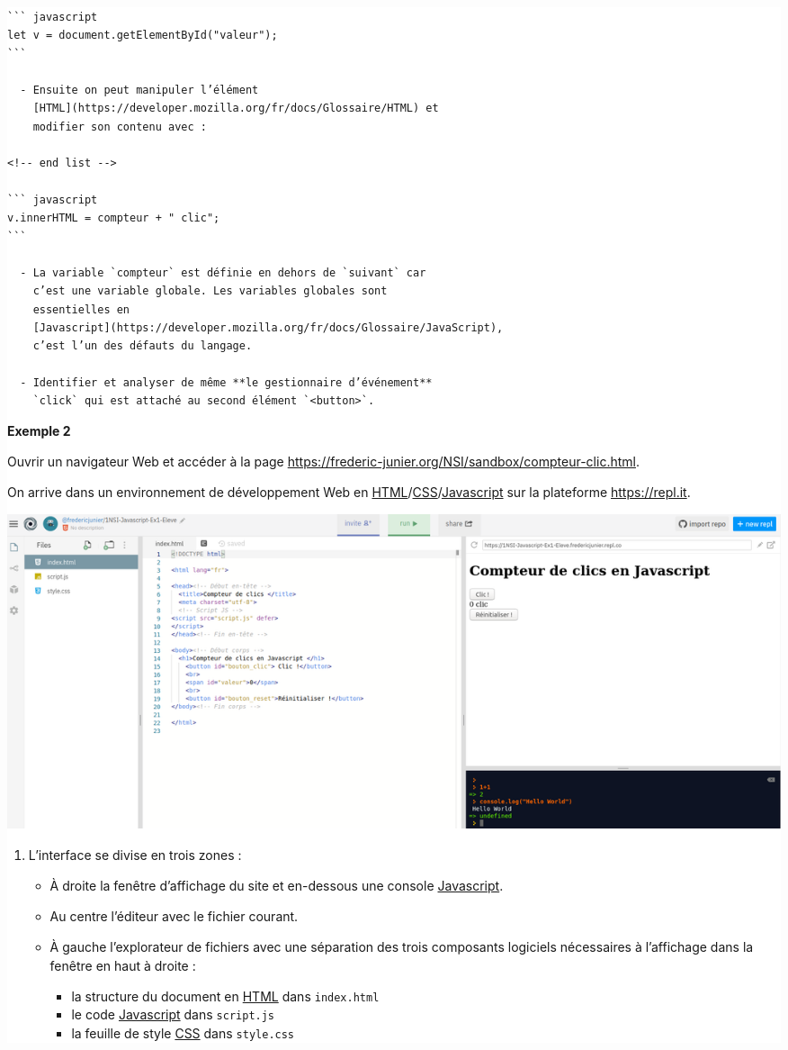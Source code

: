     ``` javascript
    let v = document.getElementById("valeur");
    ```
    
      - Ensuite on peut manipuler l’élément
        [HTML](https://developer.mozilla.org/fr/docs/Glossaire/HTML) et
        modifier son contenu avec :
    
    <!-- end list -->
    
    ``` javascript
    v.innerHTML = compteur + " clic";
    ```
    
      - La variable `compteur` est définie en dehors de `suivant` car
        c’est une variable globale. Les variables globales sont
        essentielles en
        [Javascript](https://developer.mozilla.org/fr/docs/Glossaire/JavaScript),
        c’est l’un des défauts du langage.
    
      - Identifier et analyser de même **le gestionnaire d’événement**
        `click` qui est attaché au second élément `<button>`.

**Exemple 2**

Ouvrir un navigateur Web et accéder à la page
<https://frederic-junier.org/NSI/sandbox/compteur-clic.html>.

On arrive dans un environnement de développement Web en
[HTML](https://developer.mozilla.org/fr/docs/Glossaire/HTML)/[CSS](https://developer.mozilla.org/fr/docs/Glossaire/CSS)/[Javascript](https://developer.mozilla.org/fr/docs/Glossaire/JavaScript)
sur la plateforme <https://repl.it>.

![“Développement Web sur repl.it”](images/exo4-fig1.png
"Développement Web sur repl.it")  

1.  L’interface se divise en trois zones :
    
      - À droite la fenêtre d’affichage du site et en-dessous une
        console
        [Javascript](https://developer.mozilla.org/fr/docs/Glossaire/JavaScript).
    
      - Au centre l’éditeur avec le fichier courant.
    
      - À gauche l’explorateur de fichiers avec une séparation des trois
        composants logiciels nécessaires à l’affichage dans la fenêtre
        en haut à droite :
        
          - la structure du document en
            [HTML](https://developer.mozilla.org/fr/docs/Glossaire/HTML)
            dans `index.html`
          - le code
            [Javascript](https://developer.mozilla.org/fr/docs/Glossaire/JavaScript)
            dans `script.js`
          - la feuille de style
            [CSS](https://developer.mozilla.org/fr/docs/Glossaire/CSS)
            dans `style.css`
        